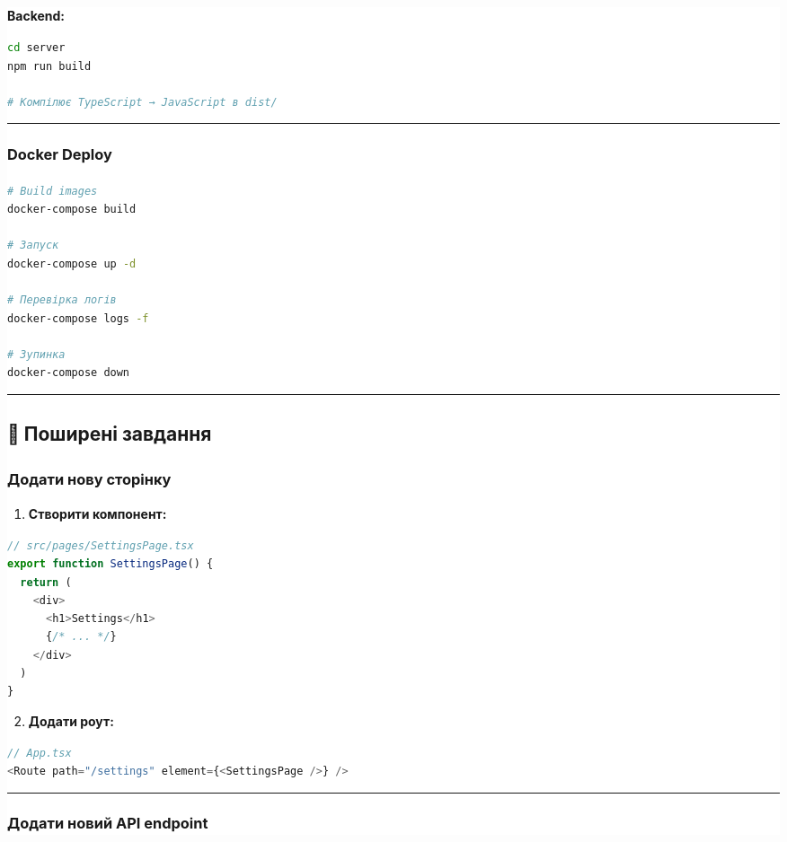 **Backend:**
```bash
cd server
npm run build

# Компілює TypeScript → JavaScript в dist/
```

---

### Docker Deploy

```bash
# Build images
docker-compose build

# Запуск
docker-compose up -d

# Перевірка логів
docker-compose logs -f

# Зупинка
docker-compose down
```

---

## 🔧 Поширені завдання

### Додати нову сторінку

1. **Створити компонент:**
```typescript
// src/pages/SettingsPage.tsx
export function SettingsPage() {
  return (
    <div>
      <h1>Settings</h1>
      {/* ... */}
    </div>
  )
}
```

2. **Додати роут:**
```typescript
// App.tsx
<Route path="/settings" element={<SettingsPage />} />
```

---

### Додати новий API endpoint
